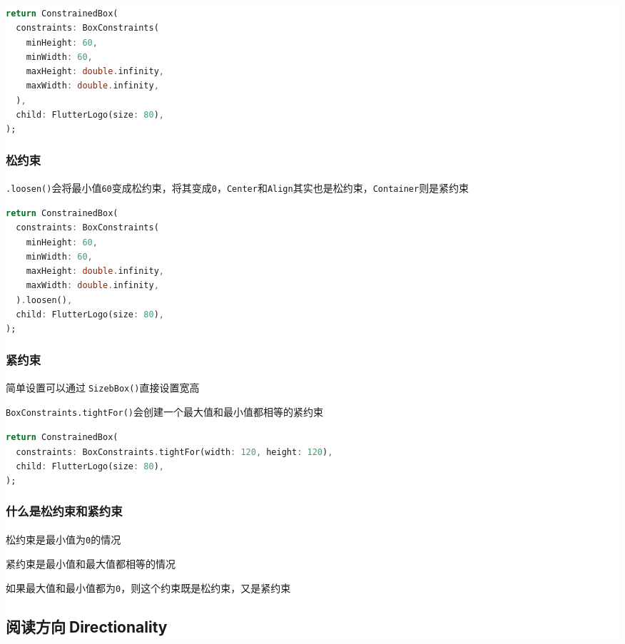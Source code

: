 ```Dart
return ConstrainedBox(
  constraints: BoxConstraints(
    minHeight: 60,
    minWidth: 60,
    maxHeight: double.infinity,
    maxWidth: double.infinity,
  ),
  child: FlutterLogo(size: 80),
);
```




### 松约束

`.loosen()`会将最小值`60`变成松约束，将其变成`0`，`Center`和`Align`其实也是松约束，`Container`则是紧约束

```Dart
return ConstrainedBox(
  constraints: BoxConstraints(
    minHeight: 60,
    minWidth: 60,
    maxHeight: double.infinity,
    maxWidth: double.infinity,
  ).loosen(),
  child: FlutterLogo(size: 80),
);
```




### 紧约束

简单设置可以通过 `SizebBox()`直接设置宽高

`BoxConstraints.tightFor()`会创建一个最大值和最小值都相等的紧约束

```Dart
return ConstrainedBox(
  constraints: BoxConstraints.tightFor(width: 120, height: 120),
  child: FlutterLogo(size: 80),
);
```




### 什么是松约束和紧约束

松约束是最小值为`0`的情况

紧约束是最小值和最大值都相等的情况

如果最大值和最小值都为`0`，则这个约束既是松约束，又是紧约束



## 阅读方向 Directionality
